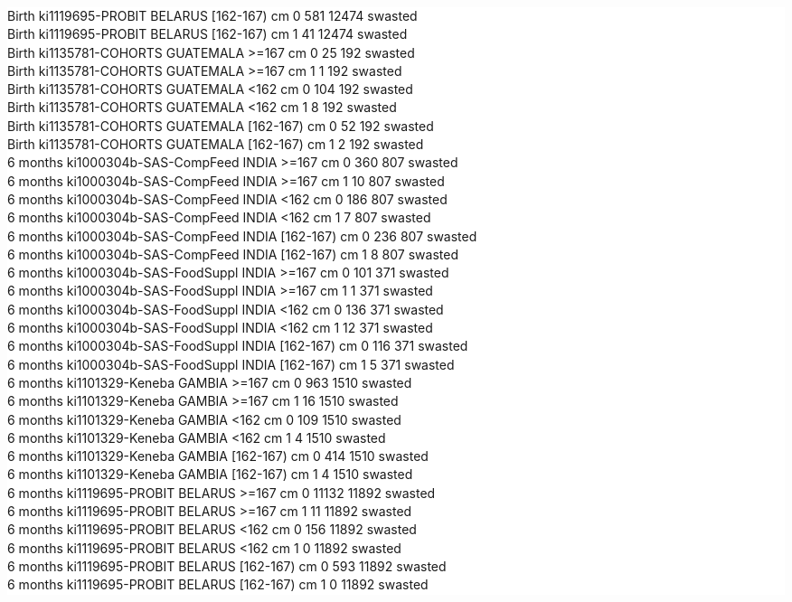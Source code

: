 Birth       ki1119695-PROBIT           BELARUS     [162-167) cm          0      581   12474  swasted          
Birth       ki1119695-PROBIT           BELARUS     [162-167) cm          1       41   12474  swasted          
Birth       ki1135781-COHORTS          GUATEMALA   >=167 cm              0       25     192  swasted          
Birth       ki1135781-COHORTS          GUATEMALA   >=167 cm              1        1     192  swasted          
Birth       ki1135781-COHORTS          GUATEMALA   <162 cm               0      104     192  swasted          
Birth       ki1135781-COHORTS          GUATEMALA   <162 cm               1        8     192  swasted          
Birth       ki1135781-COHORTS          GUATEMALA   [162-167) cm          0       52     192  swasted          
Birth       ki1135781-COHORTS          GUATEMALA   [162-167) cm          1        2     192  swasted          
6 months    ki1000304b-SAS-CompFeed    INDIA       >=167 cm              0      360     807  swasted          
6 months    ki1000304b-SAS-CompFeed    INDIA       >=167 cm              1       10     807  swasted          
6 months    ki1000304b-SAS-CompFeed    INDIA       <162 cm               0      186     807  swasted          
6 months    ki1000304b-SAS-CompFeed    INDIA       <162 cm               1        7     807  swasted          
6 months    ki1000304b-SAS-CompFeed    INDIA       [162-167) cm          0      236     807  swasted          
6 months    ki1000304b-SAS-CompFeed    INDIA       [162-167) cm          1        8     807  swasted          
6 months    ki1000304b-SAS-FoodSuppl   INDIA       >=167 cm              0      101     371  swasted          
6 months    ki1000304b-SAS-FoodSuppl   INDIA       >=167 cm              1        1     371  swasted          
6 months    ki1000304b-SAS-FoodSuppl   INDIA       <162 cm               0      136     371  swasted          
6 months    ki1000304b-SAS-FoodSuppl   INDIA       <162 cm               1       12     371  swasted          
6 months    ki1000304b-SAS-FoodSuppl   INDIA       [162-167) cm          0      116     371  swasted          
6 months    ki1000304b-SAS-FoodSuppl   INDIA       [162-167) cm          1        5     371  swasted          
6 months    ki1101329-Keneba           GAMBIA      >=167 cm              0      963    1510  swasted          
6 months    ki1101329-Keneba           GAMBIA      >=167 cm              1       16    1510  swasted          
6 months    ki1101329-Keneba           GAMBIA      <162 cm               0      109    1510  swasted          
6 months    ki1101329-Keneba           GAMBIA      <162 cm               1        4    1510  swasted          
6 months    ki1101329-Keneba           GAMBIA      [162-167) cm          0      414    1510  swasted          
6 months    ki1101329-Keneba           GAMBIA      [162-167) cm          1        4    1510  swasted          
6 months    ki1119695-PROBIT           BELARUS     >=167 cm              0    11132   11892  swasted          
6 months    ki1119695-PROBIT           BELARUS     >=167 cm              1       11   11892  swasted          
6 months    ki1119695-PROBIT           BELARUS     <162 cm               0      156   11892  swasted          
6 months    ki1119695-PROBIT           BELARUS     <162 cm               1        0   11892  swasted          
6 months    ki1119695-PROBIT           BELARUS     [162-167) cm          0      593   11892  swasted          
6 months    ki1119695-PROBIT           BELARUS     [162-167) cm          1        0   11892  swasted          
